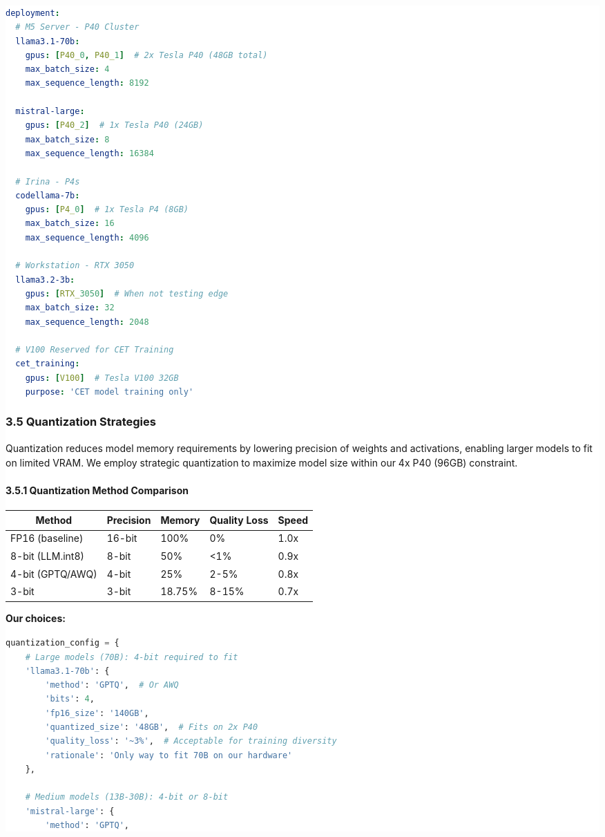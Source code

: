 ```yaml
deployment:
  # M5 Server - P40 Cluster
  llama3.1-70b:
    gpus: [P40_0, P40_1]  # 2x Tesla P40 (48GB total)
    max_batch_size: 4
    max_sequence_length: 8192

  mistral-large:
    gpus: [P40_2]  # 1x Tesla P40 (24GB)
    max_batch_size: 8
    max_sequence_length: 16384

  # Irina - P4s
  codellama-7b:
    gpus: [P4_0]  # 1x Tesla P4 (8GB)
    max_batch_size: 16
    max_sequence_length: 4096

  # Workstation - RTX 3050
  llama3.2-3b:
    gpus: [RTX_3050]  # When not testing edge
    max_batch_size: 32
    max_sequence_length: 2048

  # V100 Reserved for CET Training
  cet_training:
    gpus: [V100]  # Tesla V100 32GB
    purpose: 'CET model training only'
```

### 3.5 Quantization Strategies

Quantization reduces model memory requirements by lowering precision of weights and activations, enabling larger models to fit on limited VRAM. We employ strategic quantization to maximize model size within our 4x P40 (96GB) constraint.

#### 3.5.1 Quantization Method Comparison

| Method | Precision | Memory | Quality Loss | Speed |
|--------|-----------|--------|--------------|-------|
| FP16 (baseline) | 16-bit | 100% | 0% | 1.0x |
| 8-bit (LLM.int8) | 8-bit | 50% | <1% | 0.9x |
| 4-bit (GPTQ/AWQ) | 4-bit | 25% | 2-5% | 0.8x |
| 3-bit | 3-bit | 18.75% | 8-15% | 0.7x |

**Our choices:**

```python
quantization_config = {
    # Large models (70B): 4-bit required to fit
    'llama3.1-70b': {
        'method': 'GPTQ',  # Or AWQ
        'bits': 4,
        'fp16_size': '140GB',
        'quantized_size': '48GB',  # Fits on 2x P40
        'quality_loss': '~3%',  # Acceptable for training diversity
        'rationale': 'Only way to fit 70B on our hardware'
    },

    # Medium models (13B-30B): 4-bit or 8-bit
    'mistral-large': {
        'method': 'GPTQ',
```